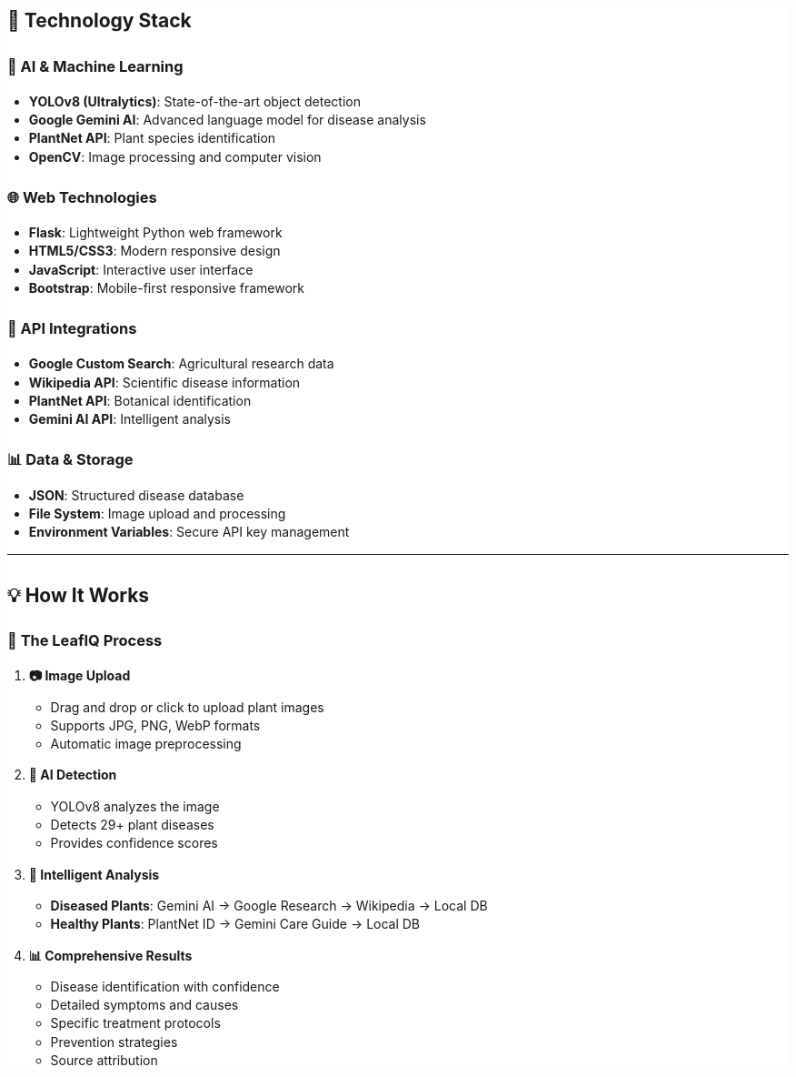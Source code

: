 ## 🔧 Technology Stack

### **🤖 AI & Machine Learning**
- **YOLOv8 (Ultralytics)**: State-of-the-art object detection
- **Google Gemini AI**: Advanced language model for disease analysis
- **PlantNet API**: Plant species identification
- **OpenCV**: Image processing and computer vision

### **🌐 Web Technologies**  
- **Flask**: Lightweight Python web framework
- **HTML5/CSS3**: Modern responsive design
- **JavaScript**: Interactive user interface
- **Bootstrap**: Mobile-first responsive framework

### **🔗 API Integrations**
- **Google Custom Search**: Agricultural research data
- **Wikipedia API**: Scientific disease information  
- **PlantNet API**: Botanical identification
- **Gemini AI API**: Intelligent analysis

### **📊 Data & Storage**
- **JSON**: Structured disease database
- **File System**: Image upload and processing
- **Environment Variables**: Secure API key management

---

## 💡 How It Works

### 🔄 **The LeafIQ Process**

1. **📷 Image Upload**
   - Drag and drop or click to upload plant images
   - Supports JPG, PNG, WebP formats
   - Automatic image preprocessing

2. **🤖 AI Detection**  
   - YOLOv8 analyzes the image
   - Detects 29+ plant diseases
   - Provides confidence scores

3. **🧠 Intelligent Analysis**
   - **Diseased Plants**: Gemini AI → Google Research → Wikipedia → Local DB
   - **Healthy Plants**: PlantNet ID → Gemini Care Guide → Local DB

4. **📊 Comprehensive Results**
   - Disease identification with confidence
   - Detailed symptoms and causes
   - Specific treatment protocols  
   - Prevention strategies
   - Source attribution

